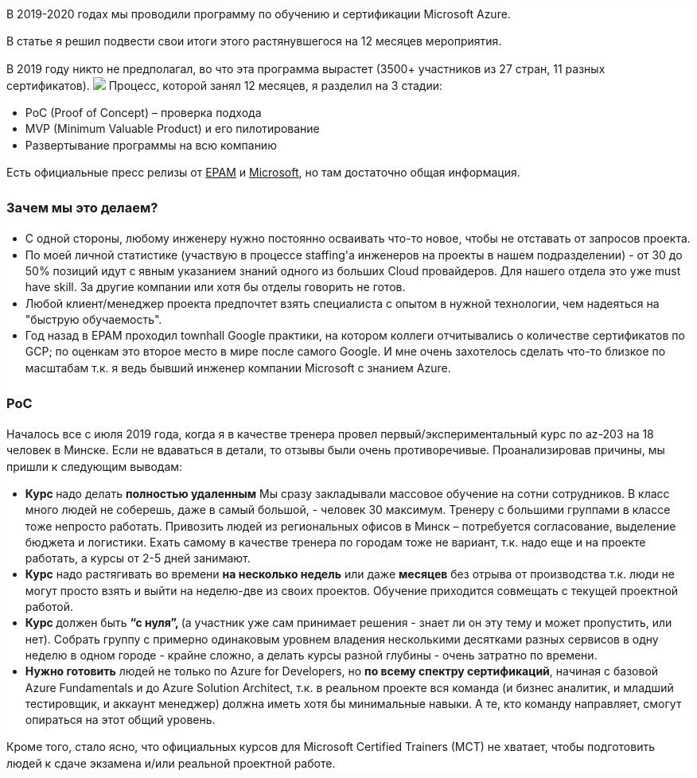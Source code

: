 В 2019-2020 годах мы проводили программу по обучению и сертификации Microsoft Azure.

В статье я решил подвести свои итоги этого растянувшегося на 12 месяцев мероприятия. 

В 2019 году никто не предполагал, во что эта программа вырастет (3500+ участников из 27 стран, 11 разных сертификатов). 
<img src="https://habrastorage.org/webt/8z/th/hp/8zthhpr2l4nqct2lxtuzdtscweo.jpeg" />
Процесс, которой занял 12 месяцев, я разделил на 3 стадии:
<ul>
	<li>PoC (Proof of Concept) – проверка подхода</li>
	<li>MVP (Minimum Valuable Product) и его пилотирование</li>
	<li>Развертывание программы на всю компанию</li>
</ul>
Есть официальные пресс релизы от <a href="https://www.epam.com/about/newsroom/in-the-news/2020/enabling-businesses-reimagine-through-technology">EPAM</a> и <a href="https://news.microsoft.com/hu-hu/2020/05/21/enabling-businesses-reimagine-through-technology/">Microsoft</a>, но там достаточно общая информация.
<cut />
<h3><b>Зачем мы это делаем?</b></h3>
<ul>
	<li>С одной стороны, любому инженеру нужно постоянно осваивать что-то новое, чтобы не отставать от запросов проекта. </li>
	<li> По моей личной статистике (участвую в процессе staffing'а инженеров на проекты в нашем подразделении) - от 30 до 50% позиций идут с явным указанием знаний одного из больших Cloud провайдеров. Для нашего отдела это уже must have skill. За другие компании или хотя бы отделы говорить не готов.</li>
	<li>Любой клиент/менеджер проекта предпочтет взять специалиста с опытом в нужной технологии, чем надеяться на "быструю обучаемость". </li>
<li><spoiler title="А еще эта программа для меня была личным челенджем...">
Год назад в EPAM проходил townhall Google практики, на котором коллеги отчитывались о количестве сертификатов по GCP; по оценкам это второе место в мире после самого Google. И мне очень захотелось сделать что-то близкое по масштабам т.к. я ведь бывший инженер компании Microsoft с знанием Azure. </spoiler></li></ul>

<h3><b>PoC</b></h3>
Началось все с июля 2019 года, когда я в качестве тренера провел первый/экспериментальный курс по az-203 на 18 человек в Минске. 
Если не вдаваться в детали, то отзывы были очень противоречивые. Проанализировав причины, мы пришли к следующим выводам: 
<ul>
	<li><b>Курс </b>надо делать <b>полностью удаленным</b><spoiler title="(в тот момент COVID-19 не было даже на горизонте)">
Мы сразу закладывали массовое обучение на сотни сотрудников. В класс много людей не соберешь, даже в самый большой, - человек 30 максимум. Тренеру с большими группами в классе тоже непросто работать. Привозить людей из региональных офисов в Минск – потребуется согласование, выделение бюджета и логистики. Ехать самому в качестве тренера по городам тоже не вариант, т.к. надо еще и на проекте работать, а курсы от 2-5 дней занимают.</spoiler></li>
	<li><b>Курс</b> надо растягивать во времени <b>на несколько недель</b> или даже <b>месяцев</b> без отрыва от производства т.к. люди не могут просто взять и выйти на неделю-две из своих проектов. Обучение приходится совмещать с текущей проектной работой. </li>
	<li><b>Курс </b>должен быть <b>“с нуля”, </b><spoiler title="вне зависимости от входного уровня участника">(а участник уже сам принимает решения - знает ли он эту тему и может пропустить, или нет). Собрать группу с примерно одинаковым уровнем владения несколькими десятками разных сервисов в одну неделю в одном городе - крайне сложно, а делать курсы разной глубины - очень затратно по времени.</spoiler></li>
	<li><b>Нужно готовить</b> людей не только по Azure for Developers, но <b>по всему спектру сертификаций</b>, начиная с базовой Azure Fundamentals и до Azure Solution Architect, т.к. в реальном проекте вся команда (и бизнес аналитик, и младший тестировщик, и аккаунт менеджер) должна иметь хотя бы минимальные навыки. А те, кто команду направляет, смогут опираться на этот общий уровень.</li>
</ul>
Кроме того, стало ясно, что официальных курсов для Microsoft Certified Trainers (MCT) не хватает, чтобы подготовить людей к сдаче экзамена и/или реальной проектной работе. 
 